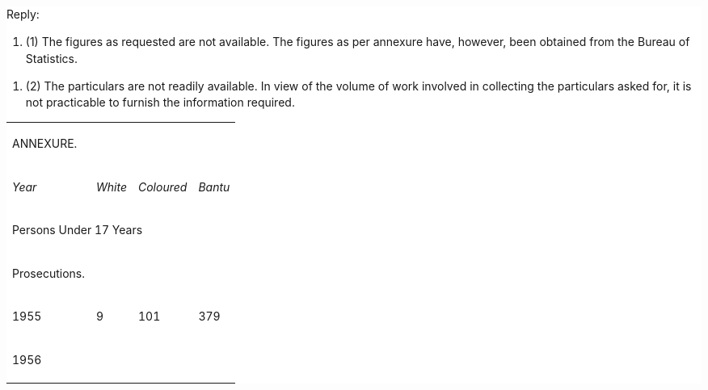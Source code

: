 <heading>Reply:</heading>

<ol>

<li>(1) The figures as requested are not available. The figures as per annexure have, however, been obtained from the Bureau of Statistics.</li></ol>

<ol>

<li>(2) The particulars are not readily available. In view of the volume of work involved in collecting the particulars asked for, it is not practicable to furnish the information required.</li></ol>

<table>

<tr>

<td colspan="4"><p>ANNEXURE.</p></td>

</tr>

<tr>

<td><p><i>Year</i></p></td>

<td><p><i>White</i></p></td>

<td><p><i>Coloured</i></p></td>

<td><p><i>Bantu</i></p></td>

</tr>

<tr>

<td colspan="4"><p>Persons Under 17 Years</p></td>

</tr>

<tr>

<td><p>Prosecutions.</p></td>

<td><p></p></td>

<td><p></p></td>

<td><p></p></td>

</tr>

<tr>

<td><p>1955</p></td>

<td><p>9</p></td>

<td><p>101</p></td>

<td><p>379</p></td>

</tr>

<tr>

<td><p>1956</p></td>
